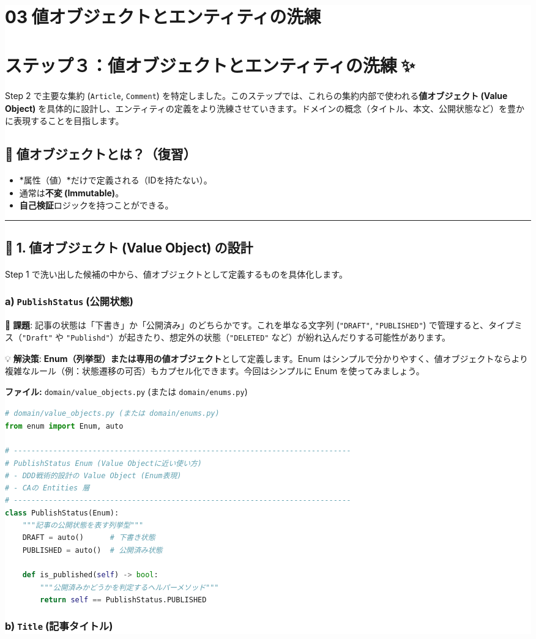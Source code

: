 # 03 値オブジェクトとエンティティの洗練

# ステップ３：値オブジェクトとエンティティの洗練 ✨

Step 2 で主要な集約 (`Article`, `Comment`) を特定しました。このステップでは、これらの集約内部で使われる**値オブジェクト (Value Object)** を具体的に設計し、エンティティの定義をより洗練させていきます。ドメインの概念（タイトル、本文、公開状態など）を豊かに表現することを目指します。

## 🤔 値オブジェクトとは？（復習）

- *属性（値）*だけで定義される（IDを持たない）。
- 通常は**不変 (Immutable)**。
- **自己検証**ロジックを持つことができる。

---

## 💎 1. 値オブジェクト (Value Object) の設計

Step 1 で洗い出した候補の中から、値オブジェクトとして定義するものを具体化します。

### a) `PublishStatus` (公開状態)

📝 **課題**: 記事の状態は「下書き」か「公開済み」のどちらかです。これを単なる文字列 (`"DRAFT"`, `"PUBLISHED"`) で管理すると、タイプミス（`"Draft"` や `"Publishd"`）が起きたり、想定外の状態（`"DELETED"` など）が紛れ込んだりする可能性があります。

💡 **解決策**: **Enum（列挙型）または専用の値オブジェクト**として定義します。Enum はシンプルで分かりやすく、値オブジェクトならより複雑なルール（例：状態遷移の可否）もカプセル化できます。今回はシンプルに Enum を使ってみましょう。

**ファイル:** `domain/value_objects.py` (または `domain/enums.py`)

```python
# domain/value_objects.py (または domain/enums.py)
from enum import Enum, auto

# -----------------------------------------------------------------------------
# PublishStatus Enum (Value Objectに近い使い方)
# - DDD戦術的設計の Value Object (Enum表現)
# - CAの Entities 層
# -----------------------------------------------------------------------------
class PublishStatus(Enum):
    """記事の公開状態を表す列挙型"""
    DRAFT = auto()      # 下書き状態
    PUBLISHED = auto()  # 公開済み状態

    def is_published(self) -> bool:
        """公開済みかどうかを判定するヘルパーメソッド"""
        return self == PublishStatus.PUBLISHED

```

### b) `Title` (記事タイトル)
